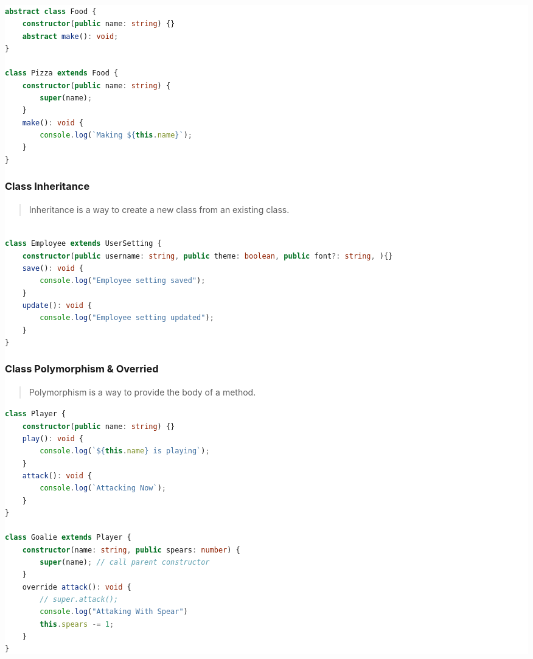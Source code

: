 ```ts
abstract class Food {
    constructor(public name: string) {}
    abstract make(): void;
}

class Pizza extends Food {
    constructor(public name: string) {
        super(name);
    }
    make(): void {
        console.log(`Making ${this.name}`);
    }
}
```

### Class Inheritance
> Inheritance is a way to create a new class from an existing class.

```ts

class Employee extends UserSetting {
    constructor(public username: string, public theme: boolean, public font?: string, ){}
    save(): void {
        console.log("Employee setting saved");
    }
    update(): void {
        console.log("Employee setting updated");
    }
}
```

### Class Polymorphism & Overried
> Polymorphism is a way to provide the body of a method.

```ts
class Player {
    constructor(public name: string) {}
    play(): void {
        console.log(`${this.name} is playing`);
    }
    attack(): void {
        console.log(`Attacking Now`);
    }
}

class Goalie extends Player {
    constructor(name: string, public spears: number) {
        super(name); // call parent constructor
    }
    override attack(): void {
        // super.attack();
        console.log("Attaking With Spear")
        this.spears -= 1;
    }
}

```
